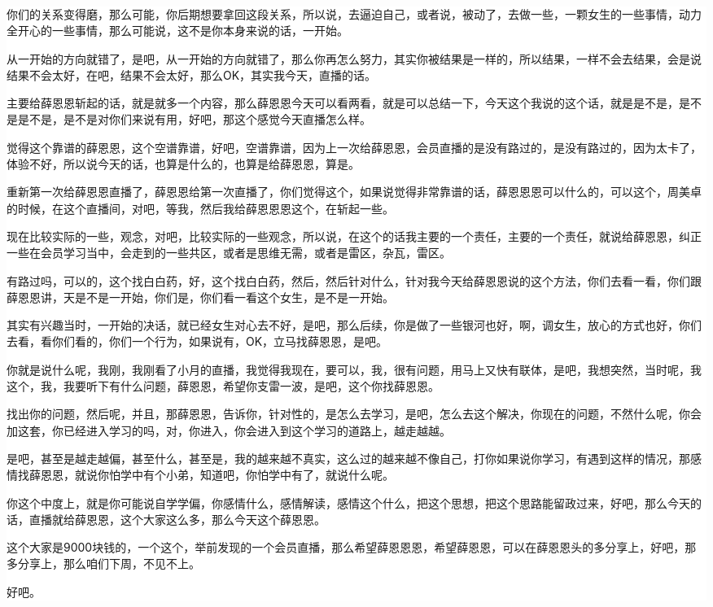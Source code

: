 你们的关系变得磨，那么可能，你后期想要拿回这段关系，所以说，去逼迫自己，或者说，被动了，去做一些，一颗女生的一些事情，动力全开心的一些事情，那么可能说，这不是你本身来说的话，一开始。

从一开始的方向就错了，是吧，从一开始的方向就错了，那么你再怎么努力，其实你被结果是一样的，所以结果，一样不会去结果，会是说结果不会太好，在吧，结果不会太好，那么OK，其实我今天，直播的话。

主要给薛恩恩斩起的话，就是就多一个内容，那么薛恩恩今天可以看两看，就是可以总结一下，今天这个我说的这个话，就是是不是，是不是是不是，是不是对你们来说有用，好吧，那这个感觉今天直播怎么样。

觉得这个靠谱的薛恩恩，这个空谱靠谱，好吧，空谱靠谱，因为上一次给薛恩恩，会员直播的是没有路过的，是没有路过的，因为太卡了，体验不好，所以说今天的话，也算是什么的，也算是给薛恩恩，算是。

重新第一次给薛恩恩直播了，薛恩恩给第一次直播了，你们觉得这个，如果说觉得非常靠谱的话，薛恩恩恩可以什么的，可以这个，周美卓的时候，在这个直播间，对吧，等我，然后我给薛恩恩恩这个，在斩起一些。

现在比较实际的一些，观念，对吧，比较实际的一些观念，所以说，在这个的话我主要的一个责任，主要的一个责任，就说给薛恩恩，纠正一些在会员学习当中，会走到的一些共区，或者是思维无需，或者是雷区，杂瓦，雷区。

有路过吗，可以的，这个找白白药，好，这个找白白药，然后，然后针对什么，针对我今天给薛恩恩说的这个方法，你们去看一看，你们跟薛恩恩讲，天是不是一开始，你们是，你们看一看这个女生，是不是一开始。

其实有兴趣当时，一开始的决话，就已经女生对心去不好，是吧，那么后续，你是做了一些银河也好，啊，调女生，放心的方式也好，你们去看，看你们看的，你们一个行为，如果说有，OK，立马找薛恩恩，是吧。

你就是说什么呢，我刚，我刚看了小月的直播，我觉得我现在，要可以，我，很有问题，用马上又快有联体，是吧，我想突然，当时呢，我这个，我，我要听下有什么问题，薛恩恩，希望你支雷一波，是吧，这个你找薛恩恩。

找出你的问题，然后呢，并且，那薛恩恩，告诉你，针对性的，是怎么去学习，是吧，怎么去这个解决，你现在的问题，不然什么呢，你会加这套，你已经进入学习的吗，对，你进入，你会进入到这个学习的道路上，越走越越。

是吧，甚至是越走越偏，甚至什么，甚至是，我的越来越不真实，这么过的越来越不像自己，打你如果说你学习，有遇到这样的情况，那感情找薛恩恩，就说你怕学中有个小弟，知道吧，你怕学中有了，就说什么呢。

你这个中度上，就是你可能说自学学偏，你感情什么，感情解读，感情这个什么，把这个思想，把这个思路能留政过来，好吧，那么今天的话，直播就给薛恩恩，这个大家这么多，那么今天这个薛恩恩。

这个大家是9000块钱的，一个这个，举前发现的一个会员直播，那么希望薛恩恩恩，希望薛恩恩，可以在薛恩恩头的多分享上，好吧，那多分享上，那么咱们下周，不见不上。

好吧。